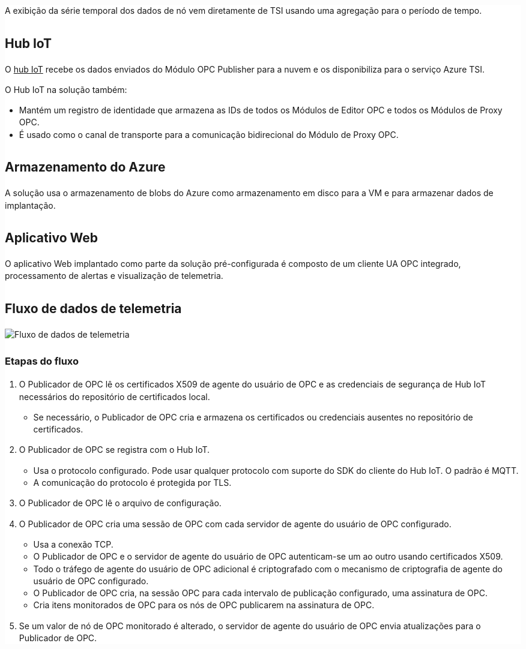 A exibição da série temporal dos dados de nó vem diretamente de TSI usando uma agregação para o período de tempo.

## <a name="iot-hub"></a>Hub IoT
O [hub IoT][lnk-IoT Hub] recebe os dados enviados do Módulo OPC Publisher para a nuvem e os disponibiliza para o serviço Azure TSI. 

O Hub IoT na solução também:
- Mantém um registro de identidade que armazena as IDs de todos os Módulos de Editor OPC e todos os Módulos de Proxy OPC.
- É usado como o canal de transporte para a comunicação bidirecional do Módulo de Proxy OPC.

## <a name="azure-storage"></a>Armazenamento do Azure
A solução usa o armazenamento de blobs do Azure como armazenamento em disco para a VM e para armazenar dados de implantação.

## <a name="web-app"></a>Aplicativo Web
O aplicativo Web implantado como parte da solução pré-configurada é composto de um cliente UA OPC integrado, processamento de alertas e visualização de telemetria.

## <a name="telemetry-data-flow"></a>Fluxo de dados de telemetria

![Fluxo de dados de telemetria](media/iot-suite-connected-factory-walkthrough/telemetry_dataflow.png)

### <a name="flow-steps"></a>Etapas do fluxo

1. O Publicador de OPC lê os certificados X509 de agente do usuário de OPC e as credenciais de segurança de Hub IoT necessários do repositório de certificados local.
    - Se necessário, o Publicador de OPC cria e armazena os certificados ou credenciais ausentes no repositório de certificados.

2. O Publicador de OPC se registra com o Hub IoT.
    - Usa o protocolo configurado. Pode usar qualquer protocolo com suporte do SDK do cliente do Hub IoT. O padrão é MQTT.
    - A comunicação do protocolo é protegida por TLS.

3. O Publicador de OPC lê o arquivo de configuração.

4. O Publicador de OPC cria uma sessão de OPC com cada servidor de agente do usuário de OPC configurado.
    - Usa a conexão TCP.
    - O Publicador de OPC e o servidor de agente do usuário de OPC autenticam-se um ao outro usando certificados X509.
    - Todo o tráfego de agente do usuário de OPC adicional é criptografado com o mecanismo de criptografia de agente do usuário de OPC configurado.
    - O Publicador de OPC cria, na sessão OPC para cada intervalo de publicação configurado, uma assinatura de OPC.
    - Cria itens monitorados de OPC para os nós de OPC publicarem na assinatura de OPC.

5. Se um valor de nó de OPC monitorado é alterado, o servidor de agente do usuário de OPC envia atualizações para o Publicador de OPC.


[lnk-preconfigured-solutions]: iot-suite-what-are-preconfigured-solutions.md
[lnk-customize]: iot-suite-guidance-on-customizing-preconfigured-solutions.md
[lnk-IoT Hub]: https://azure.microsoft.com/documentation/services/iot-hub/
[lnk-direct-methods]: ../iot-hub/iot-hub-devguide-direct-methods.md
[lnk-Azure-IoT-Gateway]: https://github.com/azure/iot-edge
[lnk-permissions]: iot-suite-permissions.md